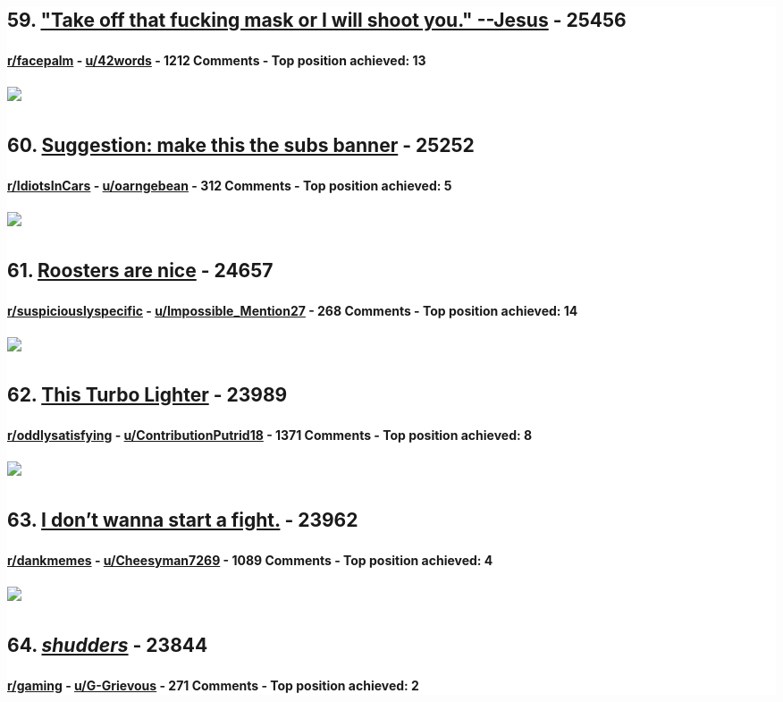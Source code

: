 ## 59. ["Take off that fucking mask or I will shoot you." --Jesus](http://reddit.com/r/facepalm/comments/p3ypyd/take_off_that_fucking_mask_or_i_will_shoot_you/) - 25456
#### [r/facepalm](http://reddit.com/r/facepalm) - [u/42words](http://reddit.com/u/42words) - 1212 Comments - Top position achieved: 13

<a href="https://i.imgur.com/Gd2cG7g.jpg"><img src="https://b.thumbs.redditmedia.com/ERo80slGNV_tysxNCOYugaCHTP5b4qKpnn7qNDxWCos.jpg"></img></a>

## 60. [Suggestion: make this the subs banner](http://reddit.com/r/IdiotsInCars/comments/p3yz3y/suggestion_make_this_the_subs_banner/) - 25252
#### [r/IdiotsInCars](http://reddit.com/r/IdiotsInCars) - [u/oarngebean](http://reddit.com/u/oarngebean) - 312 Comments - Top position achieved: 5

<a href="https://i.redd.it/9et6qrjxa8h71.png"><img src="https://b.thumbs.redditmedia.com/aDjkY2EFwOVJ91oemWLbimD14W3AGH1P8267cCCBBBM.jpg"></img></a>

## 61. [Roosters are nice](http://reddit.com/r/suspiciouslyspecific/comments/p46xq4/roosters_are_nice/) - 24657
#### [r/suspiciouslyspecific](http://reddit.com/r/suspiciouslyspecific) - [u/Impossible_Mention27](http://reddit.com/u/Impossible_Mention27) - 268 Comments - Top position achieved: 14

<a href="https://i.redd.it/zbav4nd5fbh71.jpg"><img src="https://a.thumbs.redditmedia.com/dBOLNglU6o9GkQJi7NXAwGvjN3MKTixLDw1Qfv4uib8.jpg"></img></a>

## 62. [This Turbo Lighter](http://reddit.com/r/oddlysatisfying/comments/p46c9g/this_turbo_lighter/) - 23989
#### [r/oddlysatisfying](http://reddit.com/r/oddlysatisfying) - [u/ContributionPutrid18](http://reddit.com/u/ContributionPutrid18) - 1371 Comments - Top position achieved: 8

<a href="https://i.imgur.com/GgryPnA.gifv"><img src="https://b.thumbs.redditmedia.com/VH1U0oVxtDzVY5JeSVsOhEAjCe0Z6BBQQwkZEfsiChc.jpg"></img></a>

## 63. [I don’t wanna start a fight.](http://reddit.com/r/dankmemes/comments/p42izh/i_dont_wanna_start_a_fight/) - 23962
#### [r/dankmemes](http://reddit.com/r/dankmemes) - [u/Cheesyman7269](http://reddit.com/u/Cheesyman7269) - 1089 Comments - Top position achieved: 4

<a href="https://i.redd.it/ey3urps0k9h71.jpg"><img src="https://b.thumbs.redditmedia.com/Q0acSquIZMQ_qzTvaYE-NpF_7nqIgE5__Gh9Qcwbijg.jpg"></img></a>

## 64. [*shudders*](http://reddit.com/r/gaming/comments/p4cdmk/shudders/) - 23844
#### [r/gaming](http://reddit.com/r/gaming) - [u/G-Grievous](http://reddit.com/u/G-Grievous) - 271 Comments - Top position achieved: 2
